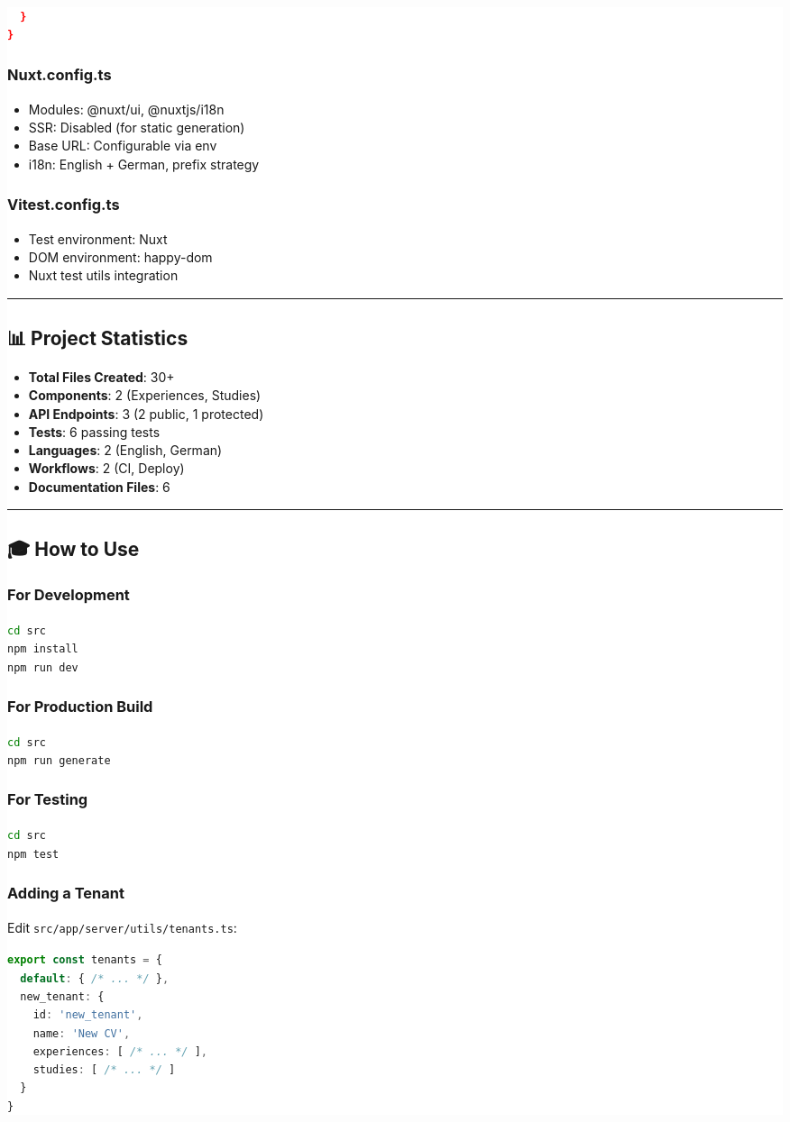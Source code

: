 ```json
  }
}
```

### Nuxt.config.ts
- Modules: @nuxt/ui, @nuxtjs/i18n
- SSR: Disabled (for static generation)
- Base URL: Configurable via env
- i18n: English + German, prefix strategy

### Vitest.config.ts
- Test environment: Nuxt
- DOM environment: happy-dom
- Nuxt test utils integration

---

## 📊 Project Statistics

- **Total Files Created**: 30+
- **Components**: 2 (Experiences, Studies)
- **API Endpoints**: 3 (2 public, 1 protected)
- **Tests**: 6 passing tests
- **Languages**: 2 (English, German)
- **Workflows**: 2 (CI, Deploy)
- **Documentation Files**: 6

---

## 🎓 How to Use

### For Development
```bash
cd src
npm install
npm run dev
```

### For Production Build
```bash
cd src
npm run generate
```

### For Testing
```bash
cd src
npm test
```

### Adding a Tenant
Edit `src/app/server/utils/tenants.ts`:
```typescript
export const tenants = {
  default: { /* ... */ },
  new_tenant: {
    id: 'new_tenant',
    name: 'New CV',
    experiences: [ /* ... */ ],
    studies: [ /* ... */ ]
  }
}
```